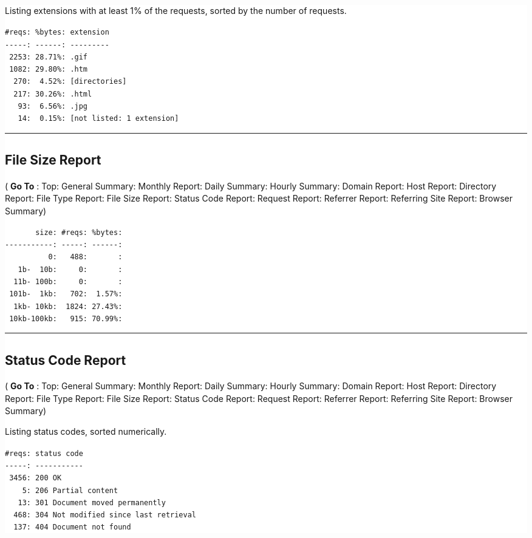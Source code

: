 Listing extensions with at least 1% of the requests, sorted by the number of
requests.

    
    
    #reqs: %bytes: extension
    -----: ------: ---------
     2253: 28.71%: .gif
     1082: 29.80%: .htm
      270:  4.52%: [directories]
      217: 30.26%: .html
       93:  6.56%: .jpg
       14:  0.15%: [not listed: 1 extension]
    

* * *

## File Size Report

( **Go To** : Top: General Summary: Monthly Report: Daily Summary: Hourly
Summary: Domain Report: Host Report: Directory Report: File Type Report: File
Size Report: Status Code Report: Request Report: Referrer Report: Referring
Site Report: Browser Summary)

    
    
           size: #reqs: %bytes: 
    -----------: -----: ------: 
              0:   488:       : 
       1b-  10b:     0:       : 
      11b- 100b:     0:       : 
     101b-  1kb:   702:  1.57%: 
      1kb- 10kb:  1824: 27.43%: 
     10kb-100kb:   915: 70.99%: 
    

* * *

## Status Code Report

( **Go To** : Top: General Summary: Monthly Report: Daily Summary: Hourly
Summary: Domain Report: Host Report: Directory Report: File Type Report: File
Size Report: Status Code Report: Request Report: Referrer Report: Referring
Site Report: Browser Summary)

Listing status codes, sorted numerically.

    
    
    #reqs: status code
    -----: -----------
     3456: 200 OK
        5: 206 Partial content
       13: 301 Document moved permanently
      468: 304 Not modified since last retrieval
      137: 404 Document not found
    